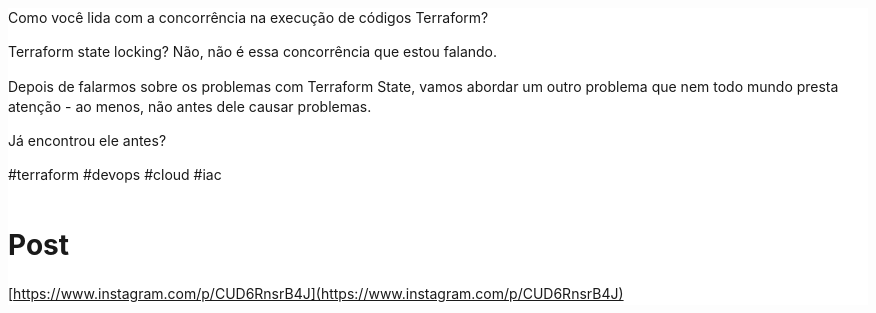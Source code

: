 
Como você lida com a concorrência na execução de códigos Terraform?

Terraform state locking? Não, não é essa concorrência que estou falando.

Depois de falarmos sobre os problemas com Terraform State, vamos abordar um outro problema que nem todo mundo presta atenção - ao menos, não antes dele causar problemas.

Já encontrou ele antes? 

#terraform #devops #cloud #iac


# Post 
[https://www.instagram.com/p/CUD6RnsrB4J](https://www.instagram.com/p/CUD6RnsrB4J)
